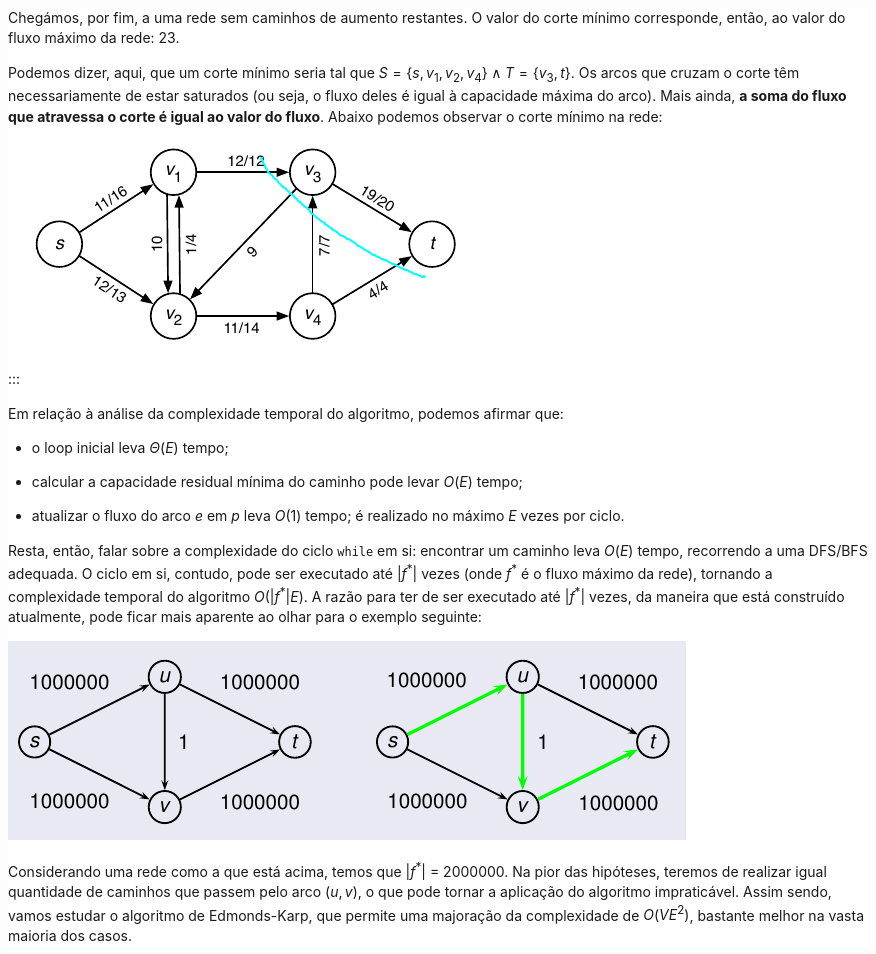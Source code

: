 Chegámos, por fim, a uma rede sem caminhos de aumento restantes. O valor do corte mínimo corresponde, então, ao valor do fluxo máximo da rede: $23$.

Podemos dizer, aqui, que um corte mínimo seria tal que $S = \{s, v_1, v_2, v_4\} \wedge T = \{v_3, t\}$. Os arcos que cruzam o corte têm necessariamente de estar saturados (ou seja, o fluxo deles é igual à capacidade máxima do arco). Mais ainda, **a soma do fluxo que atravessa o corte é igual ao valor do fluxo**. Abaixo podemos observar o corte mínimo na rede:

![Corte Mínimo](./assets/0007-ff-corte-minimo.png#dark=1)

:::

Em relação à análise da complexidade temporal do algoritmo, podemos afirmar que:

- o loop inicial leva $\Theta(E)$ tempo;

- calcular a capacidade residual mínima do caminho pode levar $O(E)$ tempo;

- atualizar o fluxo do arco $e$ em $p$ leva $O(1)$ tempo; é realizado no máximo $E$ vezes por ciclo.

Resta, então, falar sobre a complexidade do ciclo `while` em si: encontrar um caminho leva $O(E)$ tempo, recorrendo a uma DFS/BFS adequada. O ciclo em si, contudo, pode ser executado até $|f^*|$ vezes (onde $f^{*}$ é o fluxo máximo da rede), tornando a complexidade temporal do algoritmo $O(|f^{*}|E)$. A razão para ter de ser executado até $|f^{*}|$ vezes, da maneira que está construído atualmente, pode ficar mais aparente ao olhar para o exemplo seguinte:

![Complexidade Ford-Fulkerson](./assets/0007-ff-complexidade.png#dark=1)

Considerando uma rede como a que está acima, temos que $|f^{*}|$ = $2000000$. Na pior das hipóteses, teremos de realizar igual quantidade de caminhos que passem pelo arco $(u, v)$, o que pode tornar a aplicação do algoritmo impraticável. Assim sendo, vamos estudar o algoritmo de Edmonds-Karp, que permite uma majoração da complexidade de $O(VE^2)$, bastante melhor na vasta maioria dos casos.
